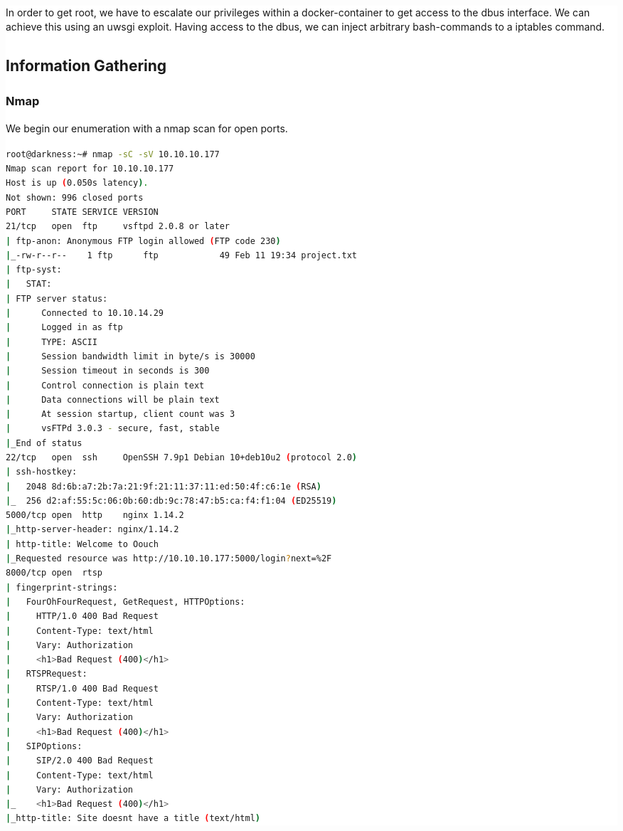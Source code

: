 In order to get root, we have to escalate our privileges within a docker-container to get access to the dbus interface. We can achieve this using an uwsgi exploit. Having access to the dbus, we can inject arbitrary bash-commands to a iptables command.

## Information Gathering

### Nmap
We begin our enumeration with a nmap scan for open ports.

```bash
root@darkness:~# nmap -sC -sV 10.10.10.177
Nmap scan report for 10.10.10.177
Host is up (0.050s latency).
Not shown: 996 closed ports
PORT     STATE SERVICE VERSION
21/tcp   open  ftp     vsftpd 2.0.8 or later
| ftp-anon: Anonymous FTP login allowed (FTP code 230)
|_-rw-r--r--    1 ftp      ftp            49 Feb 11 19:34 project.txt
| ftp-syst:
|   STAT:
| FTP server status:                         
|      Connected to 10.10.14.29           
|      Logged in as ftp
|      TYPE: ASCII                                                                                                     
|      Session bandwidth limit in byte/s is 30000
|      Session timeout in seconds is 300                                                                               
|      Control connection is plain text                                                                                
|      Data connections will be plain text
|      At session startup, client count was 3
|      vsFTPd 3.0.3 - secure, fast, stable
|_End of status                                                                                                        
22/tcp   open  ssh     OpenSSH 7.9p1 Debian 10+deb10u2 (protocol 2.0)
| ssh-hostkey:         
|   2048 8d:6b:a7:2b:7a:21:9f:21:11:37:11:ed:50:4f:c6:1e (RSA)
|_  256 d2:af:55:5c:06:0b:60:db:9c:78:47:b5:ca:f4:f1:04 (ED25519)
5000/tcp open  http    nginx 1.14.2
|_http-server-header: nginx/1.14.2
| http-title: Welcome to Oouch
|_Requested resource was http://10.10.10.177:5000/login?next=%2F
8000/tcp open  rtsp
| fingerprint-strings:
|   FourOhFourRequest, GetRequest, HTTPOptions:
|     HTTP/1.0 400 Bad Request
|     Content-Type: text/html
|     Vary: Authorization
|     <h1>Bad Request (400)</h1>
|   RTSPRequest:
|     RTSP/1.0 400 Bad Request
|     Content-Type: text/html
|     Vary: Authorization
|     <h1>Bad Request (400)</h1>
|   SIPOptions:
|     SIP/2.0 400 Bad Request
|     Content-Type: text/html
|     Vary: Authorization
|_    <h1>Bad Request (400)</h1>                                         
|_http-title: Site doesnt have a title (text/html)
```
